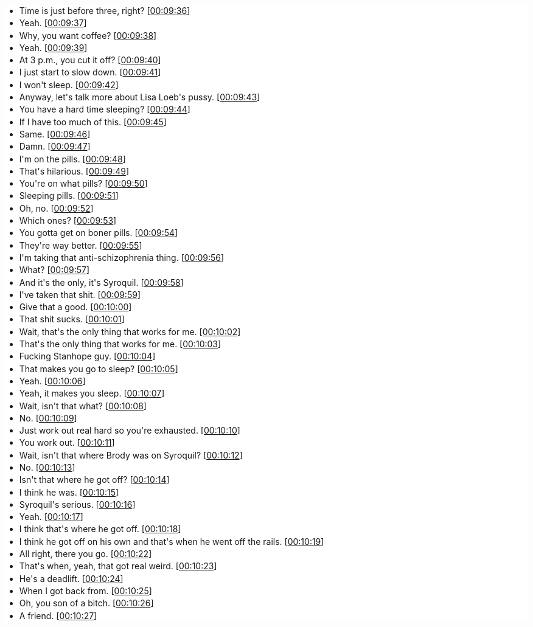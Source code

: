 *  Time is just before three, right? [[00:09:36](https://www.youtube.com/watch?v=EDBFFgs6Ifs&t=576.68s)]
*  Yeah. [[00:09:37](https://www.youtube.com/watch?v=EDBFFgs6Ifs&t=577.68s)]
*  Why, you want coffee? [[00:09:38](https://www.youtube.com/watch?v=EDBFFgs6Ifs&t=578.68s)]
*  Yeah. [[00:09:39](https://www.youtube.com/watch?v=EDBFFgs6Ifs&t=579.68s)]
*  At 3 p.m., you cut it off? [[00:09:40](https://www.youtube.com/watch?v=EDBFFgs6Ifs&t=580.68s)]
*  I just start to slow down. [[00:09:41](https://www.youtube.com/watch?v=EDBFFgs6Ifs&t=581.68s)]
*  I won't sleep. [[00:09:42](https://www.youtube.com/watch?v=EDBFFgs6Ifs&t=582.68s)]
*  Anyway, let's talk more about Lisa Loeb's pussy. [[00:09:43](https://www.youtube.com/watch?v=EDBFFgs6Ifs&t=583.68s)]
*  You have a hard time sleeping? [[00:09:44](https://www.youtube.com/watch?v=EDBFFgs6Ifs&t=584.68s)]
*  If I have too much of this. [[00:09:45](https://www.youtube.com/watch?v=EDBFFgs6Ifs&t=585.68s)]
*  Same. [[00:09:46](https://www.youtube.com/watch?v=EDBFFgs6Ifs&t=586.68s)]
*  Damn. [[00:09:47](https://www.youtube.com/watch?v=EDBFFgs6Ifs&t=587.68s)]
*  I'm on the pills. [[00:09:48](https://www.youtube.com/watch?v=EDBFFgs6Ifs&t=588.68s)]
*  That's hilarious. [[00:09:49](https://www.youtube.com/watch?v=EDBFFgs6Ifs&t=589.68s)]
*  You're on what pills? [[00:09:50](https://www.youtube.com/watch?v=EDBFFgs6Ifs&t=590.68s)]
*  Sleeping pills. [[00:09:51](https://www.youtube.com/watch?v=EDBFFgs6Ifs&t=591.68s)]
*  Oh, no. [[00:09:52](https://www.youtube.com/watch?v=EDBFFgs6Ifs&t=592.68s)]
*  Which ones? [[00:09:53](https://www.youtube.com/watch?v=EDBFFgs6Ifs&t=593.68s)]
*  You gotta get on boner pills. [[00:09:54](https://www.youtube.com/watch?v=EDBFFgs6Ifs&t=594.68s)]
*  They're way better. [[00:09:55](https://www.youtube.com/watch?v=EDBFFgs6Ifs&t=595.68s)]
*  I'm taking that anti-schizophrenia thing. [[00:09:56](https://www.youtube.com/watch?v=EDBFFgs6Ifs&t=596.68s)]
*  What? [[00:09:57](https://www.youtube.com/watch?v=EDBFFgs6Ifs&t=597.68s)]
*  And it's the only, it's Syroquil. [[00:09:58](https://www.youtube.com/watch?v=EDBFFgs6Ifs&t=598.68s)]
*  I've taken that shit. [[00:09:59](https://www.youtube.com/watch?v=EDBFFgs6Ifs&t=599.68s)]
*  Give that a good. [[00:10:00](https://www.youtube.com/watch?v=EDBFFgs6Ifs&t=600.68s)]
*  That shit sucks. [[00:10:01](https://www.youtube.com/watch?v=EDBFFgs6Ifs&t=601.68s)]
*  Wait, that's the only thing that works for me. [[00:10:02](https://www.youtube.com/watch?v=EDBFFgs6Ifs&t=602.68s)]
*  That's the only thing that works for me. [[00:10:03](https://www.youtube.com/watch?v=EDBFFgs6Ifs&t=603.68s)]
*  Fucking Stanhope guy. [[00:10:04](https://www.youtube.com/watch?v=EDBFFgs6Ifs&t=604.68s)]
*  That makes you go to sleep? [[00:10:05](https://www.youtube.com/watch?v=EDBFFgs6Ifs&t=605.68s)]
*  Yeah. [[00:10:06](https://www.youtube.com/watch?v=EDBFFgs6Ifs&t=606.68s)]
*  Yeah, it makes you sleep. [[00:10:07](https://www.youtube.com/watch?v=EDBFFgs6Ifs&t=607.68s)]
*  Wait, isn't that what? [[00:10:08](https://www.youtube.com/watch?v=EDBFFgs6Ifs&t=608.68s)]
*  No. [[00:10:09](https://www.youtube.com/watch?v=EDBFFgs6Ifs&t=609.68s)]
*  Just work out real hard so you're exhausted. [[00:10:10](https://www.youtube.com/watch?v=EDBFFgs6Ifs&t=610.68s)]
*  You work out. [[00:10:11](https://www.youtube.com/watch?v=EDBFFgs6Ifs&t=611.68s)]
*  Wait, isn't that where Brody was on Syroquil? [[00:10:12](https://www.youtube.com/watch?v=EDBFFgs6Ifs&t=612.68s)]
*  No. [[00:10:13](https://www.youtube.com/watch?v=EDBFFgs6Ifs&t=613.68s)]
*  Isn't that where he got off? [[00:10:14](https://www.youtube.com/watch?v=EDBFFgs6Ifs&t=614.68s)]
*  I think he was. [[00:10:15](https://www.youtube.com/watch?v=EDBFFgs6Ifs&t=615.68s)]
*  Syroquil's serious. [[00:10:16](https://www.youtube.com/watch?v=EDBFFgs6Ifs&t=616.68s)]
*  Yeah. [[00:10:17](https://www.youtube.com/watch?v=EDBFFgs6Ifs&t=617.68s)]
*  I think that's where he got off. [[00:10:18](https://www.youtube.com/watch?v=EDBFFgs6Ifs&t=618.68s)]
*  I think he got off on his own and that's when he went off the rails. [[00:10:19](https://www.youtube.com/watch?v=EDBFFgs6Ifs&t=619.68s)]
*  All right, there you go. [[00:10:22](https://www.youtube.com/watch?v=EDBFFgs6Ifs&t=622.68s)]
*  That's when, yeah, that got real weird. [[00:10:23](https://www.youtube.com/watch?v=EDBFFgs6Ifs&t=623.68s)]
*  He's a deadlift. [[00:10:24](https://www.youtube.com/watch?v=EDBFFgs6Ifs&t=624.68s)]
*  When I got back from. [[00:10:25](https://www.youtube.com/watch?v=EDBFFgs6Ifs&t=625.68s)]
*  Oh, you son of a bitch. [[00:10:26](https://www.youtube.com/watch?v=EDBFFgs6Ifs&t=626.68s)]
*  A friend. [[00:10:27](https://www.youtube.com/watch?v=EDBFFgs6Ifs&t=627.68s)]